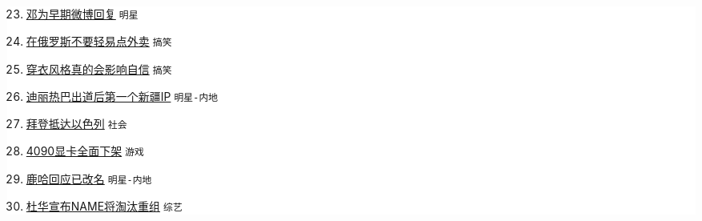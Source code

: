 23. [邓为早期微博回复](https://m.weibo.cn/search?containerid=100103type%3D1%26t%3D10%26q%3D%23%E9%82%93%E4%B8%BA%E6%97%A9%E6%9C%9F%E5%BE%AE%E5%8D%9A%E5%9B%9E%E5%A4%8D%23&stream_entry_id=31&isnewpage=1&extparam=seat%3D1%26filter_type%3Drealtimehot%26c_type%3D31%26stream_entry_id%3D31%26pos%3D21%26cate%3D5001%26lcate%3D5001%26realpos%3D20%26q%3D%2523%25E9%2582%2593%25E4%25B8%25BA%25E6%2597%25A9%25E6%259C%259F%25E5%25BE%25AE%25E5%258D%259A%25E5%259B%259E%25E5%25A4%258D%2523%26flag%3D0%26dgr%3D0%26band_rank%3D20%26display_time%3D1697635199%26pre_seqid%3D16976351993430178916) `明星` 

24. [在俄罗斯不要轻易点外卖](https://m.weibo.cn/search?containerid=100103type%3D1%26t%3D10%26q%3D%23%E5%9C%A8%E4%BF%84%E7%BD%97%E6%96%AF%E4%B8%8D%E8%A6%81%E8%BD%BB%E6%98%93%E7%82%B9%E5%A4%96%E5%8D%96%23&stream_entry_id=31&isnewpage=1&extparam=seat%3D1%26filter_type%3Drealtimehot%26c_type%3D31%26stream_entry_id%3D31%26pos%3D22%26cate%3D5001%26lcate%3D5001%26realpos%3D21%26q%3D%2523%25E5%259C%25A8%25E4%25BF%2584%25E7%25BD%2597%25E6%2596%25AF%25E4%25B8%258D%25E8%25A6%2581%25E8%25BD%25BB%25E6%2598%2593%25E7%2582%25B9%25E5%25A4%2596%25E5%258D%2596%2523%26flag%3D1%26dgr%3D0%26band_rank%3D21%26display_time%3D1697635199%26pre_seqid%3D16976351993430178916) `搞笑` 

25. [穿衣风格真的会影响自信](https://m.weibo.cn/search?containerid=100103type%3D1%26t%3D10%26q%3D%23%E7%A9%BF%E8%A1%A3%E9%A3%8E%E6%A0%BC%E7%9C%9F%E7%9A%84%E4%BC%9A%E5%BD%B1%E5%93%8D%E8%87%AA%E4%BF%A1%23&stream_entry_id=31&isnewpage=1&extparam=seat%3D1%26filter_type%3Drealtimehot%26c_type%3D31%26stream_entry_id%3D31%26pos%3D23%26cate%3D5001%26lcate%3D5001%26realpos%3D22%26q%3D%2523%25E7%25A9%25BF%25E8%25A1%25A3%25E9%25A3%258E%25E6%25A0%25BC%25E7%259C%259F%25E7%259A%2584%25E4%25BC%259A%25E5%25BD%25B1%25E5%2593%258D%25E8%2587%25AA%25E4%25BF%25A1%2523%26flag%3D1%26dgr%3D0%26band_rank%3D22%26display_time%3D1697635199%26pre_seqid%3D16976351993430178916) `搞笑` 

26. [迪丽热巴出道后第一个新疆IP](https://m.weibo.cn/search?containerid=100103type%3D1%26t%3D10%26q%3D%23%E8%BF%AA%E4%B8%BD%E7%83%AD%E5%B7%B4%E5%87%BA%E9%81%93%E5%90%8E%E7%AC%AC%E4%B8%80%E4%B8%AA%E6%96%B0%E7%96%86IP%23&stream_entry_id=31&isnewpage=1&extparam=seat%3D1%26filter_type%3Drealtimehot%26c_type%3D31%26stream_entry_id%3D31%26pos%3D24%26cate%3D5001%26lcate%3D5001%26realpos%3D23%26q%3D%2523%25E8%25BF%25AA%25E4%25B8%25BD%25E7%2583%25AD%25E5%25B7%25B4%25E5%2587%25BA%25E9%2581%2593%25E5%2590%258E%25E7%25AC%25AC%25E4%25B8%2580%25E4%25B8%25AA%25E6%2596%25B0%25E7%2596%2586IP%2523%26flag%3D0%26dgr%3D0%26band_rank%3D23%26display_time%3D1697635199%26pre_seqid%3D16976351993430178916) `明星-内地` 

27. [拜登抵达以色列](https://m.weibo.cn/search?containerid=100103type%3D1%26t%3D10%26q%3D%23%E6%8B%9C%E7%99%BB%E6%8A%B5%E8%BE%BE%E4%BB%A5%E8%89%B2%E5%88%97%23&stream_entry_id=31&isnewpage=1&extparam=seat%3D1%26filter_type%3Drealtimehot%26c_type%3D31%26stream_entry_id%3D31%26pos%3D25%26cate%3D5001%26lcate%3D5001%26realpos%3D24%26q%3D%2523%25E6%258B%259C%25E7%2599%25BB%25E6%258A%25B5%25E8%25BE%25BE%25E4%25BB%25A5%25E8%2589%25B2%25E5%2588%2597%2523%26flag%3D0%26dgr%3D0%26band_rank%3D24%26display_time%3D1697635199%26pre_seqid%3D16976351993430178916) `社会` 

28. [4090显卡全面下架](https://m.weibo.cn/search?containerid=100103type%3D1%26t%3D10%26q%3D%234090%E6%98%BE%E5%8D%A1%E5%85%A8%E9%9D%A2%E4%B8%8B%E6%9E%B6%23&stream_entry_id=31&isnewpage=1&extparam=seat%3D1%26filter_type%3Drealtimehot%26c_type%3D31%26stream_entry_id%3D31%26pos%3D26%26cate%3D5001%26lcate%3D5001%26realpos%3D25%26q%3D%25234090%25E6%2598%25BE%25E5%258D%25A1%25E5%2585%25A8%25E9%259D%25A2%25E4%25B8%258B%25E6%259E%25B6%2523%26flag%3D1%26dgr%3D0%26band_rank%3D25%26display_time%3D1697635199%26pre_seqid%3D16976351993430178916) `游戏` 

29. [鹿哈回应已改名](https://m.weibo.cn/search?containerid=100103type%3D1%26t%3D10%26q%3D%23%E9%B9%BF%E5%93%88%E5%9B%9E%E5%BA%94%E5%B7%B2%E6%94%B9%E5%90%8D%23&stream_entry_id=31&isnewpage=1&extparam=seat%3D1%26filter_type%3Drealtimehot%26c_type%3D31%26stream_entry_id%3D31%26pos%3D27%26cate%3D5001%26lcate%3D5001%26realpos%3D26%26q%3D%2523%25E9%25B9%25BF%25E5%2593%2588%25E5%259B%259E%25E5%25BA%2594%25E5%25B7%25B2%25E6%2594%25B9%25E5%2590%258D%2523%26flag%3D0%26dgr%3D0%26band_rank%3D26%26display_time%3D1697635199%26pre_seqid%3D16976351993430178916) `明星-内地` 

30. [杜华宣布NAME将淘汰重组](https://m.weibo.cn/search?containerid=100103type%3D1%26t%3D10%26q%3D%23%E6%9D%9C%E5%8D%8E%E5%AE%A3%E5%B8%83NAME%E5%B0%86%E6%B7%98%E6%B1%B0%E9%87%8D%E7%BB%84%23&stream_entry_id=31&isnewpage=1&extparam=seat%3D1%26filter_type%3Drealtimehot%26c_type%3D31%26stream_entry_id%3D31%26pos%3D28%26cate%3D5001%26lcate%3D5001%26realpos%3D27%26q%3D%2523%25E6%259D%259C%25E5%258D%258E%25E5%25AE%25A3%25E5%25B8%2583NAME%25E5%25B0%2586%25E6%25B7%2598%25E6%25B1%25B0%25E9%2587%258D%25E7%25BB%2584%2523%26flag%3D0%26dgr%3D0%26band_rank%3D27%26display_time%3D1697635199%26pre_seqid%3D16976351993430178916) `综艺` 
